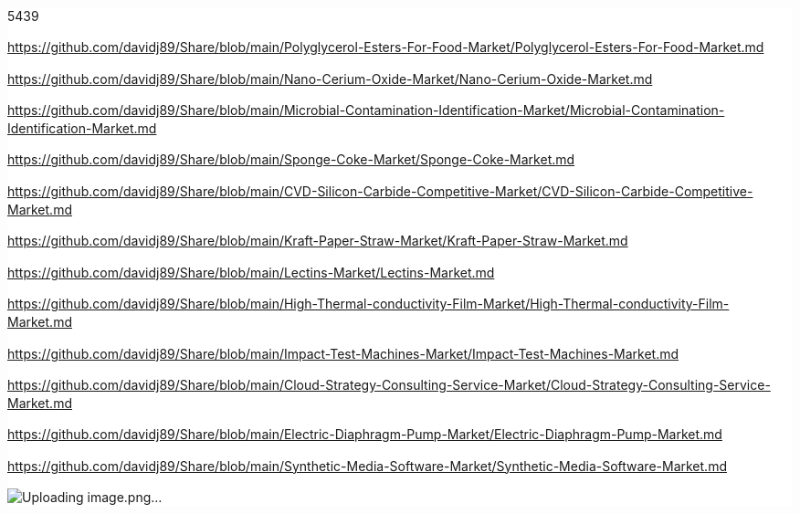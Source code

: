 5439</p><p><a href="https://github.com/davidj89/Share/blob/main/Polyglycerol-Esters-For-Food-Market/Polyglycerol-Esters-For-Food-Market.md">https://github.com/davidj89/Share/blob/main/Polyglycerol-Esters-For-Food-Market/Polyglycerol-Esters-For-Food-Market.md</a></p><p><a href="https://github.com/davidj89/Share/blob/main/Nano-Cerium-Oxide-Market/Nano-Cerium-Oxide-Market.md">https://github.com/davidj89/Share/blob/main/Nano-Cerium-Oxide-Market/Nano-Cerium-Oxide-Market.md</a></p><p><a href="https://github.com/davidj89/Share/blob/main/Microbial-Contamination-Identification-Market/Microbial-Contamination-Identification-Market.md">https://github.com/davidj89/Share/blob/main/Microbial-Contamination-Identification-Market/Microbial-Contamination-Identification-Market.md</a></p><p><a href="https://github.com/davidj89/Share/blob/main/Sponge-Coke-Market/Sponge-Coke-Market.md">https://github.com/davidj89/Share/blob/main/Sponge-Coke-Market/Sponge-Coke-Market.md</a></p><p><a href="https://github.com/davidj89/Share/blob/main/CVD-Silicon-Carbide-Competitive-Market/CVD-Silicon-Carbide-Competitive-Market.md">https://github.com/davidj89/Share/blob/main/CVD-Silicon-Carbide-Competitive-Market/CVD-Silicon-Carbide-Competitive-Market.md</a></p><p><a href="https://github.com/davidj89/Share/blob/main/Kraft-Paper-Straw-Market/Kraft-Paper-Straw-Market.md">https://github.com/davidj89/Share/blob/main/Kraft-Paper-Straw-Market/Kraft-Paper-Straw-Market.md</a></p><p><a href="https://github.com/davidj89/Share/blob/main/Lectins-Market/Lectins-Market.md">https://github.com/davidj89/Share/blob/main/Lectins-Market/Lectins-Market.md</a></p><p><a href="https://github.com/davidj89/Share/blob/main/High-Thermal-conductivity-Film-Market/High-Thermal-conductivity-Film-Market.md">https://github.com/davidj89/Share/blob/main/High-Thermal-conductivity-Film-Market/High-Thermal-conductivity-Film-Market.md</a></p><p><a href="https://github.com/davidj89/Share/blob/main/Impact-Test-Machines-Market/Impact-Test-Machines-Market.md">https://github.com/davidj89/Share/blob/main/Impact-Test-Machines-Market/Impact-Test-Machines-Market.md</a></p><p><a href="https://github.com/davidj89/Share/blob/main/Cloud-Strategy-Consulting-Service-Market/Cloud-Strategy-Consulting-Service-Market.md">https://github.com/davidj89/Share/blob/main/Cloud-Strategy-Consulting-Service-Market/Cloud-Strategy-Consulting-Service-Market.md</a></p><p><a href="https://github.com/davidj89/Share/blob/main/Electric-Diaphragm-Pump-Market/Electric-Diaphragm-Pump-Market.md">https://github.com/davidj89/Share/blob/main/Electric-Diaphragm-Pump-Market/Electric-Diaphragm-Pump-Market.md</a></p><p><a href="https://github.com/davidj89/Share/blob/main/Synthetic-Media-Software-Market/Synthetic-Media-Software-Market.md">https://github.com/davidj89/Share/blob/main/Synthetic-Media-Software-Market/Synthetic-Media-Software-Market.md</a></p>
![Uploading image.png…]()
